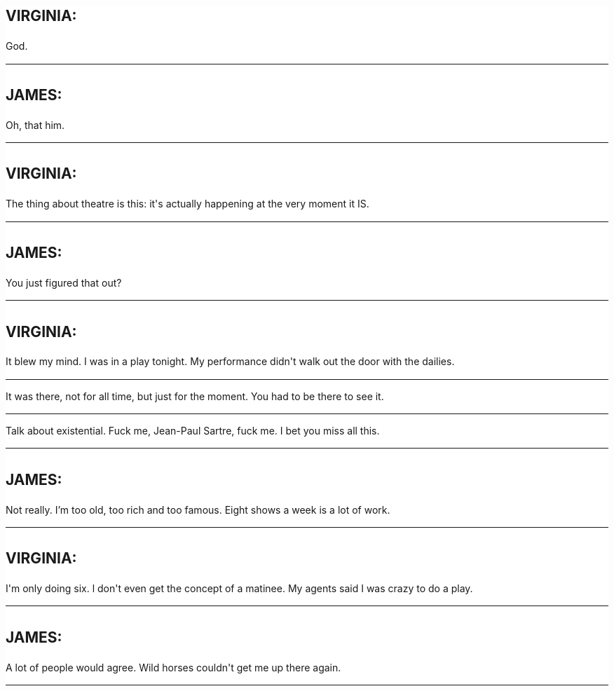 
## VIRGINIA:
God.

---

## JAMES:
Oh, that him.

---

## VIRGINIA:
The thing about theatre is this: it's actually happening at the very moment it IS.

---

## JAMES:
You just figured that out?

---

## VIRGINIA:
It blew my mind. I was in a play tonight. My performance didn't walk out the door with the dailies. 

---

It was there, not for all time, but just for the moment. You had to be there to see it. 

---

Talk about existential. Fuck me, Jean-Paul Sartre, fuck me. I bet you miss all this.

---

## JAMES:
Not really. I’m too old, too rich and too famous. Eight shows a week is a lot of work.

---

## VIRGINIA:
I'm only doing six. l don't even get the concept of a matinee. My agents said I was crazy to do a play.

---

## JAMES:
A lot of people would agree. Wild horses couldn't get me up there again.

---
